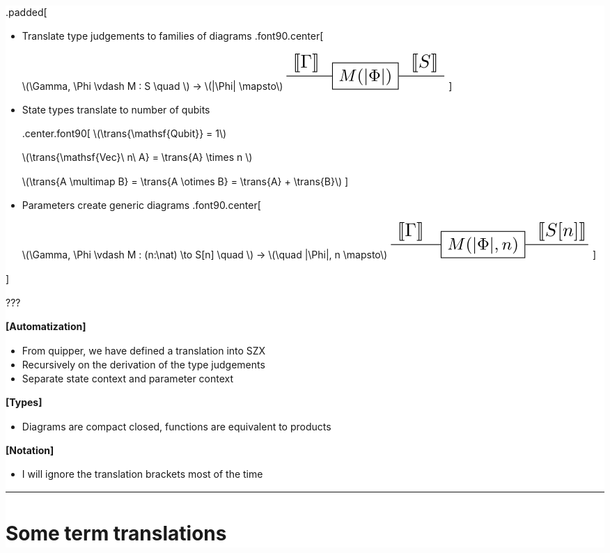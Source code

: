 .padded[
- Translate type judgements to families of diagrams
  .font90.center[

  \\(\Gamma, \Phi \vdash M : S \quad \\)
  →
  \\(|\Phi| \mapsto\\)
  ![:img 20%](img/tikz/judgement-trans.svg)
  ]

- State types translate to number of qubits

  .center.font90[
  \\(\trans{\mathsf{Qubit}} = 1\\)

  \\(\trans{\mathsf{Vec}\ n\ A} = \trans{A} \times n \\)

  \\(\trans{A \multimap B} = \trans{A \otimes B} = \trans{A} + \trans{B}\\)
  ]

- Parameters create generic diagrams
  .font90.center[

  \\(\Gamma, \Phi \vdash M : (n:\nat) \to S[n] \quad \\)
  →
  \\(\quad |\Phi|, n \mapsto\\)
  ![:img 25%](img/tikz/judgement-trans-param.svg)
  ]

]

???

**[Automatization]**

- From quipper, we have defined a translation into SZX
- Recursively on the derivation of the type judgements
- Separate state context and parameter context

**[Types]**

- Diagrams are compact closed, functions are equivalent to products

**[Notation]**

- I will ignore the translation brackets most of the time

---

# Some term translations
